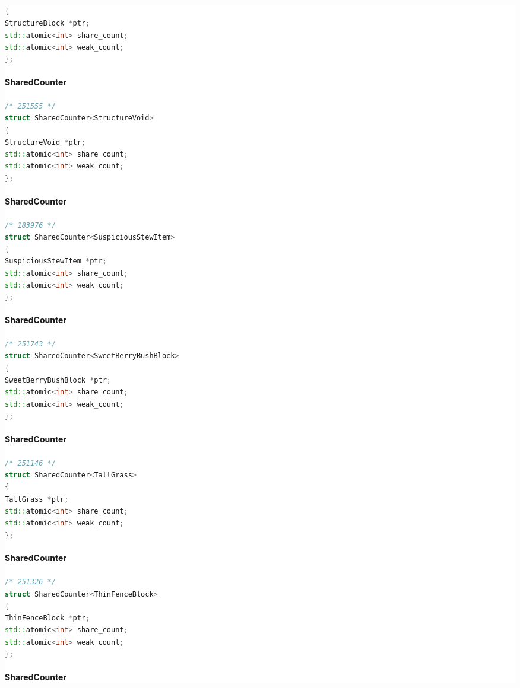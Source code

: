 ```cpp
{
StructureBlock *ptr;
std::atomic<int> share_count;
std::atomic<int> weak_count;
};

```
#### SharedCounter<StructureVoid>
```cpp
/* 251555 */
struct SharedCounter<StructureVoid>
{
StructureVoid *ptr;
std::atomic<int> share_count;
std::atomic<int> weak_count;
};

```
#### SharedCounter<SuspiciousStewItem>
```cpp
/* 183976 */
struct SharedCounter<SuspiciousStewItem>
{
SuspiciousStewItem *ptr;
std::atomic<int> share_count;
std::atomic<int> weak_count;
};

```
#### SharedCounter<SweetBerryBushBlock>
```cpp
/* 251743 */
struct SharedCounter<SweetBerryBushBlock>
{
SweetBerryBushBlock *ptr;
std::atomic<int> share_count;
std::atomic<int> weak_count;
};

```
#### SharedCounter<TallGrass>
```cpp
/* 251146 */
struct SharedCounter<TallGrass>
{
TallGrass *ptr;
std::atomic<int> share_count;
std::atomic<int> weak_count;
};

```
#### SharedCounter<ThinFenceBlock>
```cpp
/* 251326 */
struct SharedCounter<ThinFenceBlock>
{
ThinFenceBlock *ptr;
std::atomic<int> share_count;
std::atomic<int> weak_count;
};

```
#### SharedCounter<TntBlock>